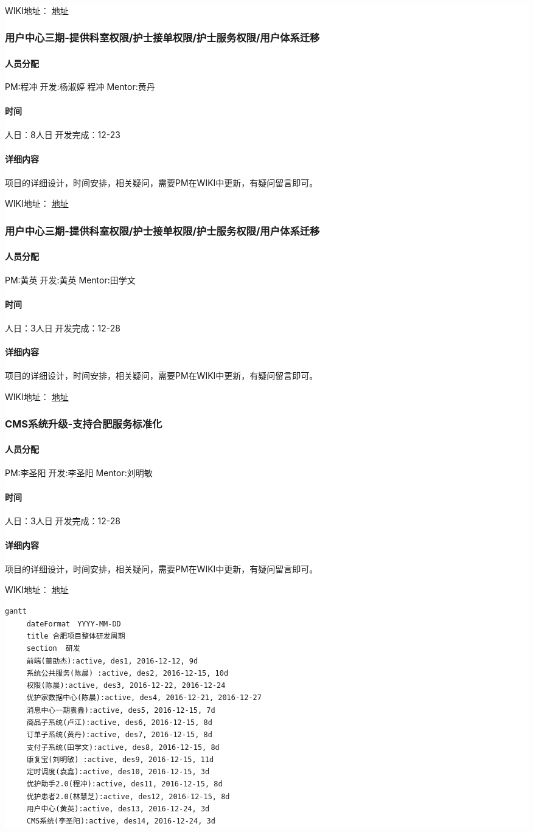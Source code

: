 WIKI地址： [地址](http://wiki.office.test.youhujia.com/2016/12/14/HeFei_C_End_Class_Diagram/)

### 用户中心三期-提供科室权限/护士接单权限/护士服务权限/用户体系迁移
#### 人员分配
PM:程冲
开发:杨淑婷 程冲
Mentor:黄丹
#### 时间
人日：8人日
开发完成：12-23
#### 详细内容
项目的详细设计，时间安排，相关疑问，需要PM在WIKI中更新，有疑问留言即可。

WIKI地址： [地址](http://wiki.office.test.youhujia.com/2016/12/14/HeFei_C_End_Class_Diagram/)

### 用户中心三期-提供科室权限/护士接单权限/护士服务权限/用户体系迁移
#### 人员分配
PM:黄英
开发:黄英
Mentor:田学文
#### 时间
人日：3人日
开发完成：12-28
#### 详细内容
项目的详细设计，时间安排，相关疑问，需要PM在WIKI中更新，有疑问留言即可。

WIKI地址： [地址](http://wiki.office.test.youhujia.com/2016/12/14/HeFei-order-authorization/)


### CMS系统升级-支持合肥服务标准化 
#### 人员分配
PM:李圣阳
开发:李圣阳
Mentor:刘明敏
#### 时间
人日：3人日
开发完成：12-28
#### 详细内容
项目的详细设计，时间安排，相关疑问，需要PM在WIKI中更新，有疑问留言即可。

WIKI地址： [地址](http://wiki.office.test.youhujia.com/2016/12/15/CMS-upgrade-hefei/)



```mermaid
gantt   
　　　dateFormat　YYYY-MM-DD
　　　title 合肥项目整体研发周期
　　　section  研发
　　　前端(董劭杰):active, des1, 2016-12-12, 9d
　　　系统公共服务(陈晨) :active, des2, 2016-12-15, 10d
　　　权限(陈晨):active, des3, 2016-12-22, 2016-12-24
　　　优护家数据中心(陈晨):active, des4, 2016-12-21, 2016-12-27
　　　消息中心一期袁鑫):active, des5, 2016-12-15, 7d
　　　商品子系统(卢江):active, des6, 2016-12-15, 8d
　　　订单子系统(黄丹):active, des7, 2016-12-15, 8d
　　　支付子系统(田学文):active, des8, 2016-12-15, 8d
　　　康复宝(刘明敏) :active, des9, 2016-12-15, 11d
　　　定时调度(袁鑫):active, des10, 2016-12-15, 3d
　　　优护助手2.0(程冲):active, des11, 2016-12-15, 8d
　　　优护患者2.0(林慧芝):active, des12, 2016-12-15, 8d
     用户中心(黄英):active, des13, 2016-12-24, 3d
     CMS系统(李圣阳):active, des14, 2016-12-24, 3d
```